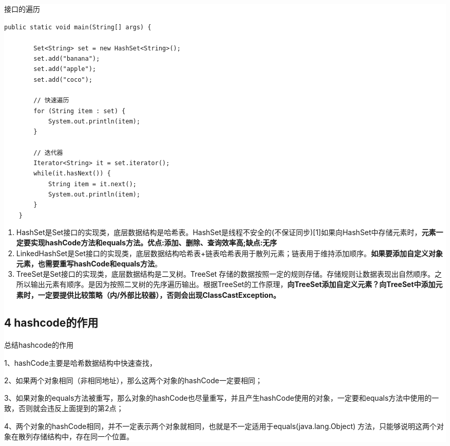 接口的遍历

```text
public static void main(String[] args) {
		
		Set<String> set = new HashSet<String>();
		set.add("banana");
		set.add("apple");
		set.add("coco");
		
		// 快速遍历
		for (String item : set) {
			System.out.println(item);
		}
		
		// 迭代器
		Iterator<String> it = set.iterator();
		while(it.hasNext()) {
			String item = it.next();
			System.out.println(item);
		}
	}
```

1. HashSet是Set接口的实现类，底层数据结构是哈希表。HashSet是线程不安全的(不保证同步)[1]如果向HashSet中存储元素时，**元素一定要实现hashCode方法和equals方法。优点:添加、删除、查询效率高;缺点:无序**
2. LinkedHashSet是Set接口的实现类，底层数据结构哈希表+链表哈希表用于散列元素；链表用于维持添加顺序。**如果要添加自定义对象元素，也需要重写hashCode和equals方法**。
3. TreeSet是Set接口的实现类，底层数据结构是二叉树。TreeSet 存储的数据按照一定的规则存储。存储规则让数据表现出自然顺序。之所以输出元素有顺序。是因为按照二叉树的先序遍历输出。根据TreeSet的工作原理，**向TreeSet添加自定义元素？向TreeSet中添加元素时，一定要提供比较策略（内/外部比较器），否则会出现ClassCastException。**

## 4 hashcode的作用

总结hashcode的作用

1、hashCode主要是哈希数据结构中快速查找，

2、如果两个对象相同（非相同地址），那么这两个对象的hashCode一定要相同；

3、如果对象的equals方法被重写，那么对象的hashCode也尽量重写，并且产生hashCode使用的对象，一定要和equals方法中使用的一致，否则就会违反上面提到的第2点；

4、两个对象的hashCode相同，并不一定表示两个对象就相同，也就是不一定适用于equals(java.lang.Object) 方法，只能够说明这两个对象在散列存储结构中，存在同一个位置。

